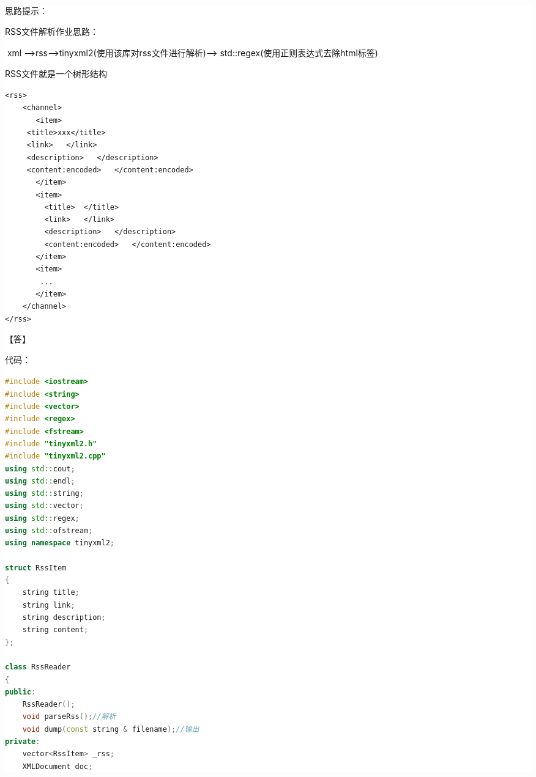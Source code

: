 思路提示：

RSS文件解析作业思路：

​    xml -->rss-->tinyxml2(使用该库对rss文件进行解析)--> std::regex(使用正则表达式去除html标签)

RSS文件就是一个树形结构

```markup
<rss>
    <channel>
       <item>
  	 <title>xxx</title>
 	 <link>   </link>
  	 <description>   </description>
 	 <content:encoded>   </content:encoded>
       </item>
       <item>
    	 <title>  </title>
    	 <link>   </link>
    	 <description>   </description>
         <content:encoded>   </content:encoded>
       </item>
       <item>
        ...
       </item>
    </channel>
</rss>
```

【答】

代码：

```c++
#include <iostream>
#include <string>
#include <vector>
#include <regex>
#include <fstream>
#include "tinyxml2.h"
#include "tinyxml2.cpp"
using std::cout;
using std::endl;
using std::string;
using std::vector;
using std::regex;
using std::ofstream;
using namespace tinyxml2;

struct RssItem
{
    string title;
    string link;
    string description;
    string content;
};

class RssReader
{
public:
    RssReader();
    void parseRss();//解析
    void dump(const string & filename);//输出
private:
    vector<RssItem> _rss;
    XMLDocument doc;
```